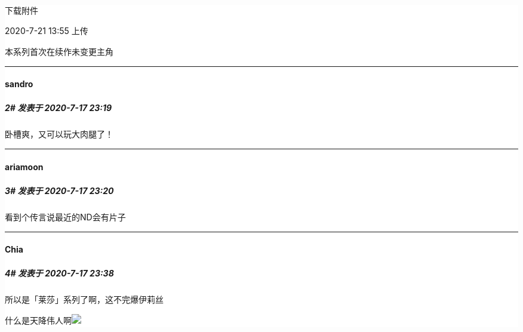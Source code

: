 下载附件

2020-7-21 13:55 上传







本系列首次在续作未变更主角













-----

####  sandro  
##### 2#       发表于 2020-7-17 23:19




卧槽爽，又可以玩大肉腿了！







-----

####  ariamoon  
##### 3#       发表于 2020-7-17 23:20




看到个传言说最近的ND会有片子







-----

####  Chia  
##### 4#       发表于 2020-7-17 23:38




所以是「莱莎」系列了啊，这不完爆伊莉丝

什么是天降伟人啊<img src="https://static.saraba1st.com/image/smiley/face2017/068.png" referrerpolicy="no-referrer">





